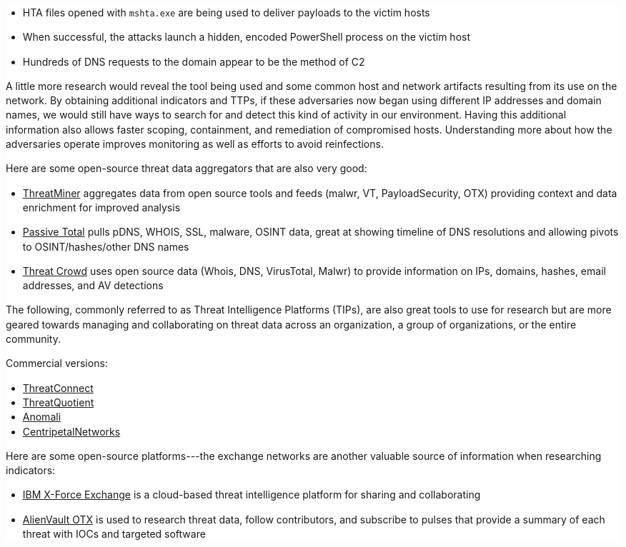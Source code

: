 - HTA files opened with `mshta.exe` are being used to deliver payloads
    to the victim hosts

- When successful, the attacks launch a hidden, encoded PowerShell
    process on the victim host

- Hundreds of DNS requests to the domain appear to be the method of C2


A little more research would reveal the tool being used and some common
host and network artifacts resulting from its use on the network.  By
obtaining additional indicators and TTPs, if these adversaries now began
using different IP addresses and domain names, we would still have ways
to search for and detect this kind of activity in our environment. 
Having this additional information also allows faster scoping,
containment, and remediation of compromised hosts.  Understanding more
about how the adversaries operate improves monitoring as well as efforts
to avoid reinfections.

Here are some open-source threat data aggregators that are also very
good:

- [ThreatMiner](https://www.threatminer.org/) aggregates data from open source tools and feeds (malwr, VT,
PayloadSecurity, OTX) providing context and data enrichment for improved
analysis

- [Passive Total](https://passivetotal.org/) pulls
pDNS, WHOIS, SSL, malware, OSINT data, great at showing timeline of DNS
resolutions and allowing pivots to OSINT/hashes/other DNS names

- [Threat Crowd](https://www.threatcrowd.org/) uses
open source data (Whois, DNS, VirusTotal, Malwr) to provide information
on IPs, domains, hashes, email addresses, and AV detections

The following, commonly referred to as Threat Intelligence Platforms
(TIPs), are also great tools to use for research but are more geared
towards managing and collaborating on threat data across an
organization, a group of organizations, or the entire community.

Commercial versions:
 
- [ThreatConnect](https://www.threatconnect.com/)
- [ThreatQuotient](https://www.threatq.com/)
- [Anomali](https://www.anomali.com/)
- [CentripetalNetworks](http://www.centripetalnetworks.com/)

Here are some open-source platforms---the
exchange networks are another valuable source of information when
researching indicators:

- [IBM X-Force
Exchange](https://exchange.xforce.ibmcloud.com/new) is a cloud-based threat intelligence platform for sharing and collaborating

- [AlienVault
OTX](https://otx.alienvault.com/browse/pulses/) is used to research threat data, follow contributors, and subscribe to pulses that
provide a summary of each threat with IOCs and targeted software
